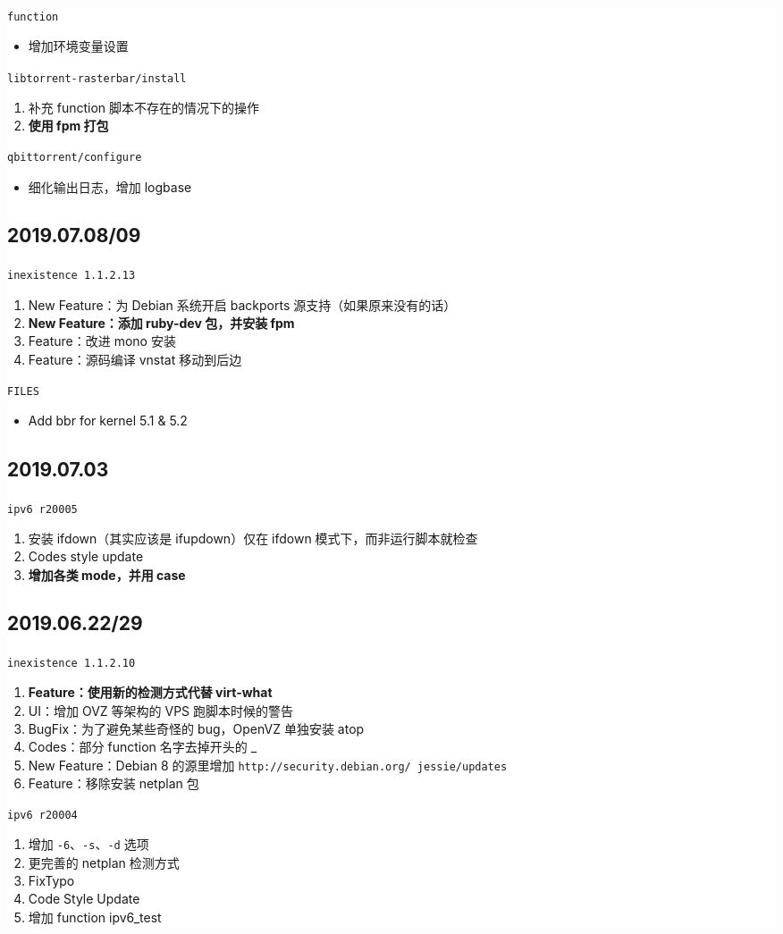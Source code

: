`function`
- 增加环境变量设置  

`libtorrent-rasterbar/install`
1. 补充 function 脚本不存在的情况下的操作  
2. **使用 fpm 打包**  

`qbittorrent/configure`
- 细化输出日志，增加 logbase  





## 2019.07.08/09

`inexistence 1.1.2.13`  
1. New Feature：为 Debian 系统开启 backports 源支持（如果原来没有的话）  
2. **New Feature：添加 ruby-dev 包，并安装 fpm**  
3. Feature：改进 mono 安装  
4. Feature：源码编译 vnstat 移动到后边  

`FILES`  
- Add bbr for kernel 5.1 & 5.2  





## 2019.07.03

`ipv6 r20005`  
1. 安装 ifdown（其实应该是 ifupdown）仅在 ifdown 模式下，而非运行脚本就检查  
2. Codes style update  
3. **增加各类 mode，并用 case**  





## 2019.06.22/29

`inexistence 1.1.2.10`  
1. **Feature：使用新的检测方式代替 virt-what**  
2. UI：增加 OVZ 等架构的 VPS 跑脚本时候的警告  
3. BugFix：为了避免某些奇怪的 bug，OpenVZ 单独安装 atop  
4. Codes：部分 function 名字去掉开头的 _  
5. New Feature：Debian 8 的源里增加 `http://security.debian.org/ jessie/updates`  
6. Feature：移除安装 netplan 包  

`ipv6 r20004`  
1. 增加 `-6`、`-s`、`-d` 选项  
2. 更完善的 netplan 检测方式  
3. FixTypo  
4. Code Style Update  
5. 增加 function ipv6_test  


